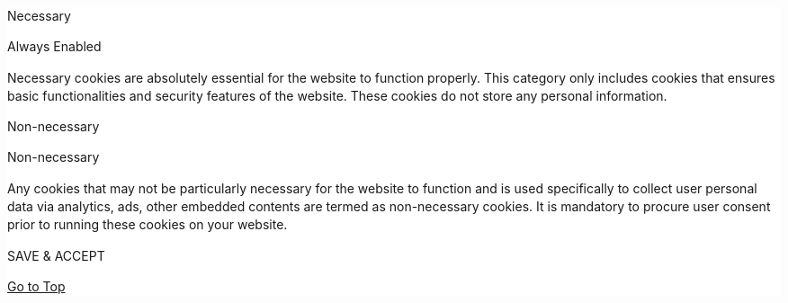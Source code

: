 Necessary

Always Enabled

Necessary cookies are absolutely essential for the website to function properly. This category only includes cookies that ensures basic functionalities and security features of the website. These cookies do not store any personal information.

Non-necessary

Non-necessary

Any cookies that may not be particularly necessary for the website to function and is used specifically to collect user personal data via analytics, ads, other embedded contents are termed as non-necessary cookies. It is mandatory to procure user consent prior to running these cookies on your website.

SAVE & ACCEPT

[Go to Top](https://www.bond3d.com/#)